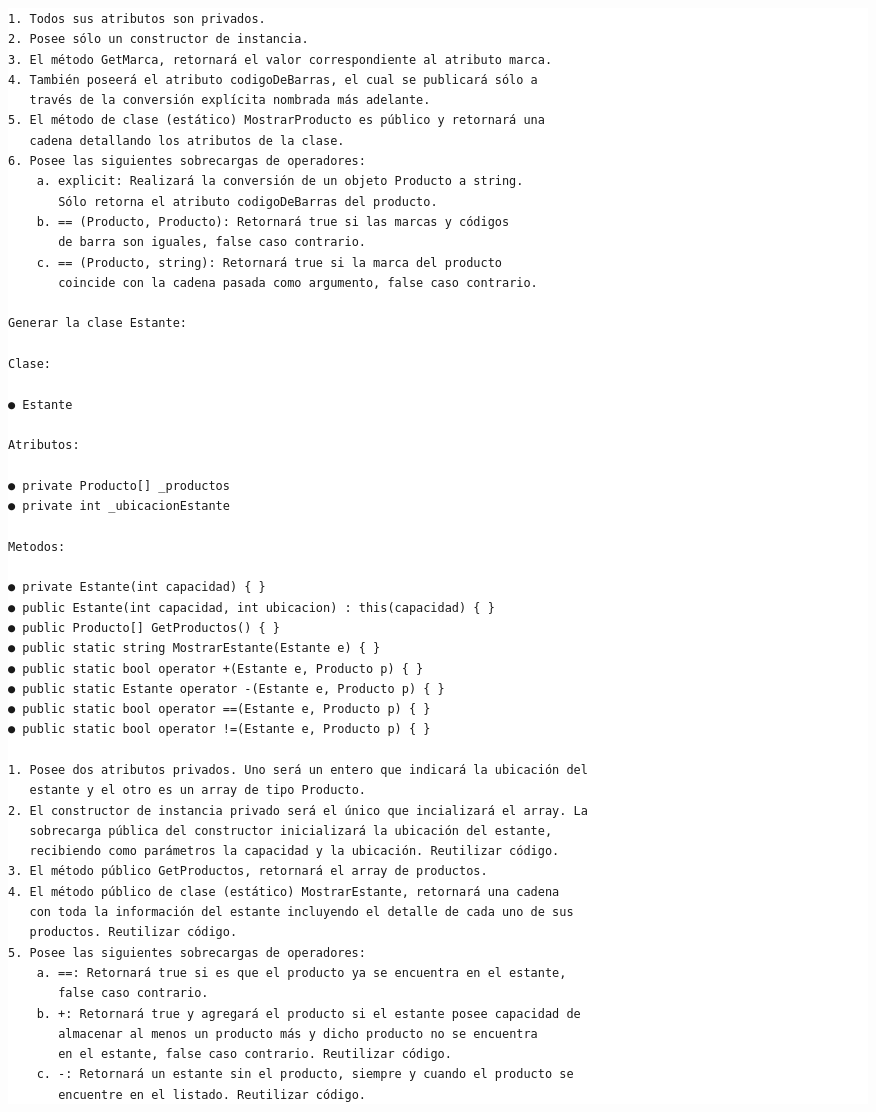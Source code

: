 	1. Todos sus atributos son privados.
	2. Posee sólo un constructor de instancia.
	3. El método GetMarca, retornará el valor correspondiente al atributo marca.
	4. También poseerá el atributo codigoDeBarras, el cual se publicará sólo a
	   través de la conversión explícita nombrada más adelante.
	5. El método de clase (estático) MostrarProducto es público y retornará una
	   cadena detallando los atributos de la clase.
	6. Posee las siguientes sobrecargas de operadores:
		a. explicit: Realizará la conversión de un objeto Producto a string.
		   Sólo retorna el atributo codigoDeBarras del producto.
		b. == (Producto, Producto): Retornará true si las marcas y códigos
		   de barra son iguales, false caso contrario.
		c. == (Producto, string): Retornará true si la marca del producto
		   coincide con la cadena pasada como argumento, false caso contrario.

	Generar la clase Estante:

	Clase:

	● Estante

	Atributos:

	● private Producto[] _productos
	● private int _ubicacionEstante

	Metodos:
	
	● private Estante(int capacidad) { }
	● public Estante(int capacidad, int ubicacion) : this(capacidad) { }
	● public Producto[] GetProductos() { }
	● public static string MostrarEstante(Estante e) { }
	● public static bool operator +(Estante e, Producto p) { }
	● public static Estante operator -(Estante e, Producto p) { }
	● public static bool operator ==(Estante e, Producto p) { }
	● public static bool operator !=(Estante e, Producto p) { }

	1. Posee dos atributos privados. Uno será un entero que indicará la ubicación del
	   estante y el otro es un array de tipo Producto.
	2. El constructor de instancia privado será el único que incializará el array. La
	   sobrecarga pública del constructor inicializará la ubicación del estante,
	   recibiendo como parámetros la capacidad y la ubicación. Reutilizar código.
	3. El método público GetProductos, retornará el array de productos.
	4. El método público de clase (estático) MostrarEstante, retornará una cadena
	   con toda la información del estante incluyendo el detalle de cada uno de sus
	   productos. Reutilizar código.
	5. Posee las siguientes sobrecargas de operadores:
	   	a. ==: Retornará true si es que el producto ya se encuentra en el estante,
	   	   false caso contrario.
		b. +: Retornará true y agregará el producto si el estante posee capacidad de
		   almacenar al menos un producto más y dicho producto no se encuentra
		   en el estante, false caso contrario. Reutilizar código.
		c. -: Retornará un estante sin el producto, siempre y cuando el producto se
		   encuentre en el listado. Reutilizar código.
	